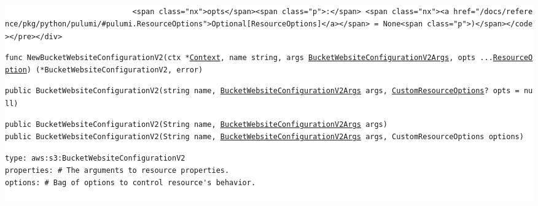                                  <span class="nx">opts</span><span class="p">:</span> <span class="nx"><a href="/docs/reference/pkg/python/pulumi/#pulumi.ResourceOptions">Optional[ResourceOptions]</a></span> = None<span class="p">)</span></code></pre></div>
</pulumi-choosable>
</div>

<div>
<pulumi-choosable type="language" values="go">
<div class="highlight"><pre class="chroma"><code class="language-go" data-lang="go"><span class="k">func </span><span class="nx">NewBucketWebsiteConfigurationV2</span><span class="p">(</span><span class="nx">ctx</span><span class="p"> *</span><span class="nx"><a href="https://pkg.go.dev/github.com/pulumi/pulumi/sdk/v3/go/pulumi?tab=doc#Context">Context</a></span><span class="p">,</span> <span class="nx">name</span><span class="p"> </span><span class="nx">string</span><span class="p">,</span> <span class="nx">args</span><span class="p"> </span><span class="nx"><a href="#inputs">BucketWebsiteConfigurationV2Args</a></span><span class="p">,</span> <span class="nx">opts</span><span class="p"> ...</span><span class="nx"><a href="https://pkg.go.dev/github.com/pulumi/pulumi/sdk/v3/go/pulumi?tab=doc#ResourceOption">ResourceOption</a></span><span class="p">) (*<span class="nx">BucketWebsiteConfigurationV2</span>, error)</span></code></pre></div>
</pulumi-choosable>
</div>

<div>
<pulumi-choosable type="language" values="csharp">
<div class="highlight"><pre class="chroma"><code class="language-csharp" data-lang="csharp"><span class="k">public </span><span class="nx">BucketWebsiteConfigurationV2</span><span class="p">(</span><span class="nx">string</span><span class="p"> </span><span class="nx">name<span class="p">,</span> <span class="nx"><a href="#inputs">BucketWebsiteConfigurationV2Args</a></span><span class="p"> </span><span class="nx">args<span class="p">,</span> <span class="nx"><a href="/docs/reference/pkg/dotnet/Pulumi/Pulumi.CustomResourceOptions.html">CustomResourceOptions</a></span><span class="p">? </span><span class="nx">opts = null<span class="p">)</span></code></pre></div>
</pulumi-choosable>
</div>

<div>
<pulumi-choosable type="language" values="java">
<div class="highlight"><pre class="chroma">
<code class="language-java" data-lang="java"><span class="k">public </span><span class="nx">BucketWebsiteConfigurationV2</span><span class="p">(</span><span class="nx">String</span><span class="p"> </span><span class="nx">name<span class="p">,</span> <span class="nx"><a href="#inputs">BucketWebsiteConfigurationV2Args</a></span><span class="p"> </span><span class="nx">args<span class="p">)</span>
<span class="k">public </span><span class="nx">BucketWebsiteConfigurationV2</span><span class="p">(</span><span class="nx">String</span><span class="p"> </span><span class="nx">name<span class="p">,</span> <span class="nx"><a href="#inputs">BucketWebsiteConfigurationV2Args</a></span><span class="p"> </span><span class="nx">args<span class="p">,</span> <span class="nx">CustomResourceOptions</span><span class="p"> </span><span class="nx">options<span class="p">)</span>
</code></pre></div>
</pulumi-choosable>
</div>

<div>
<pulumi-choosable type="language" values="yaml">
<div class="highlight"><pre class="chroma"><code class="language-yaml" data-lang="yaml">type: <span class="nx">aws:s3:BucketWebsiteConfigurationV2</span><span class="p"></span>
<span class="p">properties</span><span class="p">: </span><span class="c">#&nbsp;The arguments to resource properties.</span>
<span class="p"></span><span class="p">options</span><span class="p">: </span><span class="c">#&nbsp;Bag of options to control resource&#39;s behavior.</span>
<span class="p"></span>
</code></pre></div>
</pulumi-choosable>
</div>
